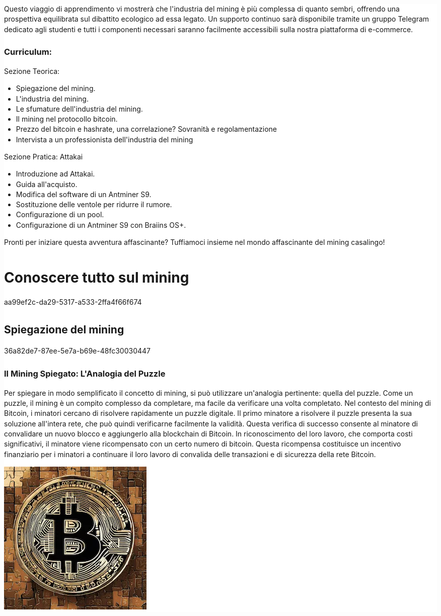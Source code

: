 Questo viaggio di apprendimento vi mostrerà che l'industria del mining è più complessa di quanto sembri, offrendo una prospettiva equilibrata sul dibattito ecologico ad essa legato. Un supporto continuo sarà disponibile tramite un gruppo Telegram dedicato agli studenti e tutti i componenti necessari saranno facilmente accessibili sulla nostra piattaforma di e-commerce.

### Curriculum:

Sezione Teorica:
* Spiegazione del mining.
* L'industria del mining.
* Le sfumature dell'industria del mining.
* Il mining nel protocollo bitcoin.
* Prezzo del bitcoin e hashrate, una correlazione? Sovranità e regolamentazione
* Intervista a un professionista dell'industria del mining

Sezione Pratica: Attakai
* Introduzione ad Attakai.
* Guida all'acquisto.
* Modifica del software di un Antminer S9.
* Sostituzione delle ventole per ridurre il rumore.
* Configurazione di un pool.
* Configurazione di un Antminer S9 con Braiins OS+.

Pronti per iniziare questa avventura affascinante? Tuffiamoci insieme nel mondo affascinante del mining casalingo!

# Conoscere tutto sul mining
<partId>aa99ef2c-da29-5317-a533-2ffa4f66f674</partId>

## Spiegazione del mining
<chapterId>36a82de7-87ee-5e7a-b69e-48fc30030447</chapterId>

### Il Mining Spiegato: L'Analogia del Puzzle

Per spiegare in modo semplificato il concetto di mining, si può utilizzare un'analogia pertinente: quella del puzzle. Come un puzzle, il mining è un compito complesso da completare, ma facile da verificare una volta completato. Nel contesto del mining di Bitcoin, i minatori cercano di risolvere rapidamente un puzzle digitale. Il primo minatore a risolvere il puzzle presenta la sua soluzione all'intera rete, che può quindi verificarne facilmente la validità. Questa verifica di successo consente al minatore di convalidare un nuovo blocco e aggiungerlo alla blockchain di Bitcoin. In riconoscimento del loro lavoro, che comporta costi significativi, il minatore viene ricompensato con un certo numero di bitcoin. Questa ricompensa costituisce un incentivo finanziario per i minatori a continuare il loro lavoro di convalida delle transazioni e di sicurezza della rete Bitcoin.

![immagine](assets/overview/puzzle.webp)
